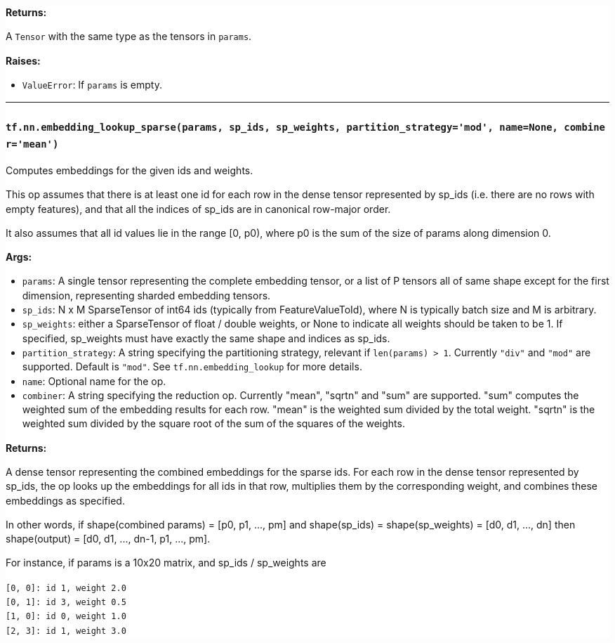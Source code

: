 **Returns:**

A `Tensor` with the same type as the tensors in `params`.

**Raises:**

* `ValueError`: If `params` is empty.

***

### `tf.nn.embedding_lookup_sparse(params, sp_ids, sp_weights, partition_strategy='mod', name=None, combiner='mean')` <a href="#embedding_lookup_sparse" id="embedding_lookup_sparse"></a>

Computes embeddings for the given ids and weights.

This op assumes that there is at least one id for each row in the dense tensor represented by sp\_ids (i.e. there are no rows with empty features), and that all the indices of sp\_ids are in canonical row-major order.

It also assumes that all id values lie in the range \[0, p0), where p0 is the sum of the size of params along dimension 0.

**Args:**

* `params`: A single tensor representing the complete embedding tensor, or a list of P tensors all of same shape except for the first dimension, representing sharded embedding tensors.
* `sp_ids`: N x M SparseTensor of int64 ids (typically from FeatureValueToId), where N is typically batch size and M is arbitrary.
* `sp_weights`: either a SparseTensor of float / double weights, or None to indicate all weights should be taken to be 1. If specified, sp\_weights must have exactly the same shape and indices as sp\_ids.
* `partition_strategy`: A string specifying the partitioning strategy, relevant if `len(params) > 1`. Currently `"div"` and `"mod"` are supported. Default is `"mod"`. See `tf.nn.embedding_lookup` for more details.
* `name`: Optional name for the op.
* `combiner`: A string specifying the reduction op. Currently "mean", "sqrtn" and "sum" are supported. "sum" computes the weighted sum of the embedding results for each row. "mean" is the weighted sum divided by the total weight. "sqrtn" is the weighted sum divided by the square root of the sum of the squares of the weights.

**Returns:**

A dense tensor representing the combined embeddings for the sparse ids. For each row in the dense tensor represented by sp\_ids, the op looks up the embeddings for all ids in that row, multiplies them by the corresponding weight, and combines these embeddings as specified.

In other words, if shape(combined params) = \[p0, p1, ..., pm] and shape(sp\_ids) = shape(sp\_weights) = \[d0, d1, ..., dn] then shape(output) = \[d0, d1, ..., dn-1, p1, ..., pm].

For instance, if params is a 10x20 matrix, and sp\_ids / sp\_weights are

```
[0, 0]: id 1, weight 2.0
[0, 1]: id 3, weight 0.5
[1, 0]: id 0, weight 1.0
[2, 3]: id 1, weight 3.0
```

